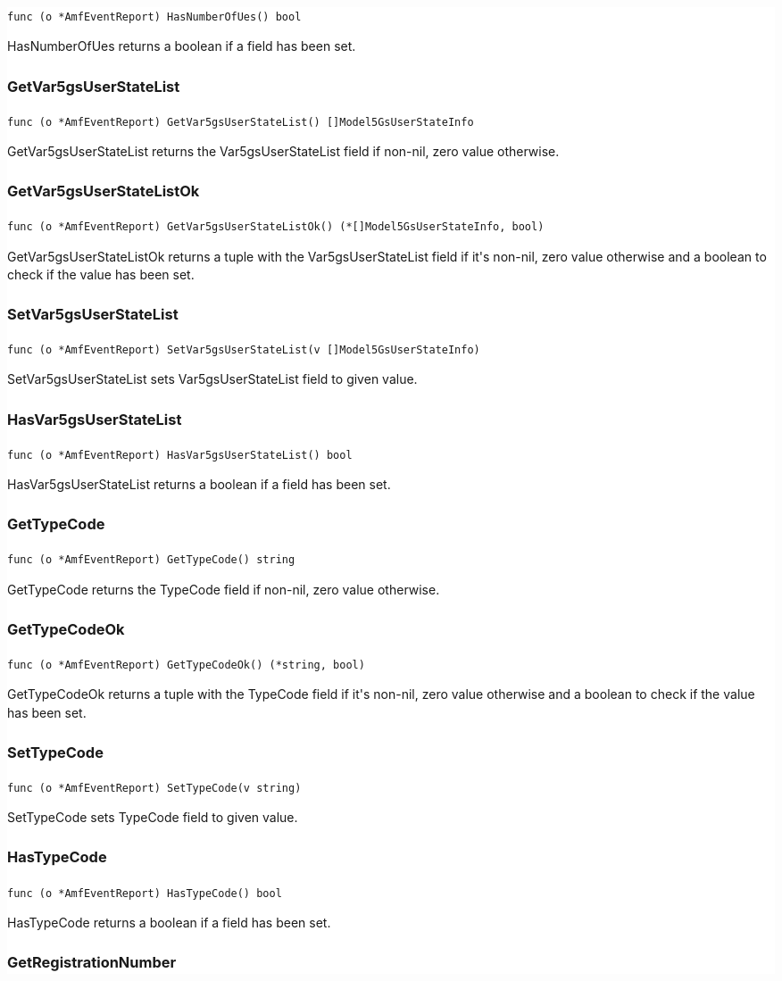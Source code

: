 `func (o *AmfEventReport) HasNumberOfUes() bool`

HasNumberOfUes returns a boolean if a field has been set.

### GetVar5gsUserStateList

`func (o *AmfEventReport) GetVar5gsUserStateList() []Model5GsUserStateInfo`

GetVar5gsUserStateList returns the Var5gsUserStateList field if non-nil, zero value otherwise.

### GetVar5gsUserStateListOk

`func (o *AmfEventReport) GetVar5gsUserStateListOk() (*[]Model5GsUserStateInfo, bool)`

GetVar5gsUserStateListOk returns a tuple with the Var5gsUserStateList field if it's non-nil, zero value otherwise
and a boolean to check if the value has been set.

### SetVar5gsUserStateList

`func (o *AmfEventReport) SetVar5gsUserStateList(v []Model5GsUserStateInfo)`

SetVar5gsUserStateList sets Var5gsUserStateList field to given value.

### HasVar5gsUserStateList

`func (o *AmfEventReport) HasVar5gsUserStateList() bool`

HasVar5gsUserStateList returns a boolean if a field has been set.

### GetTypeCode

`func (o *AmfEventReport) GetTypeCode() string`

GetTypeCode returns the TypeCode field if non-nil, zero value otherwise.

### GetTypeCodeOk

`func (o *AmfEventReport) GetTypeCodeOk() (*string, bool)`

GetTypeCodeOk returns a tuple with the TypeCode field if it's non-nil, zero value otherwise
and a boolean to check if the value has been set.

### SetTypeCode

`func (o *AmfEventReport) SetTypeCode(v string)`

SetTypeCode sets TypeCode field to given value.

### HasTypeCode

`func (o *AmfEventReport) HasTypeCode() bool`

HasTypeCode returns a boolean if a field has been set.

### GetRegistrationNumber
